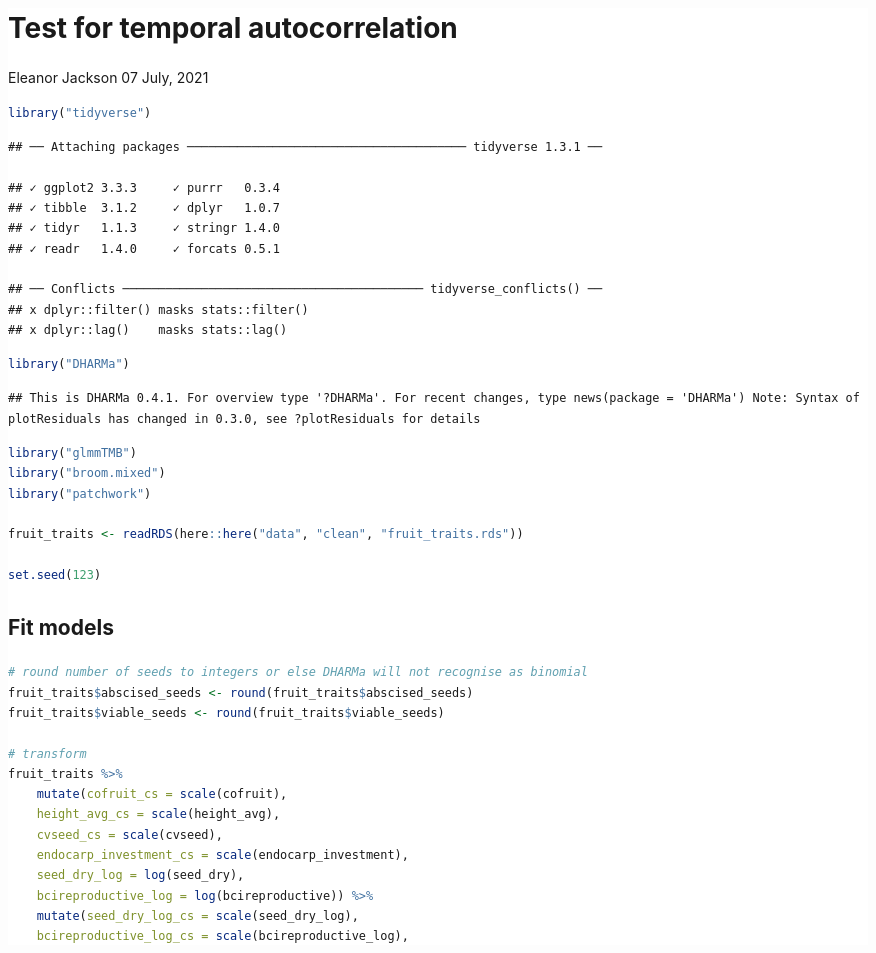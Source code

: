 Test for temporal autocorrelation
================
Eleanor Jackson
07 July, 2021

``` r
library("tidyverse")
```

    ## ── Attaching packages ─────────────────────────────────────── tidyverse 1.3.1 ──

    ## ✓ ggplot2 3.3.3     ✓ purrr   0.3.4
    ## ✓ tibble  3.1.2     ✓ dplyr   1.0.7
    ## ✓ tidyr   1.1.3     ✓ stringr 1.4.0
    ## ✓ readr   1.4.0     ✓ forcats 0.5.1

    ## ── Conflicts ────────────────────────────────────────── tidyverse_conflicts() ──
    ## x dplyr::filter() masks stats::filter()
    ## x dplyr::lag()    masks stats::lag()

``` r
library("DHARMa")
```

    ## This is DHARMa 0.4.1. For overview type '?DHARMa'. For recent changes, type news(package = 'DHARMa') Note: Syntax of plotResiduals has changed in 0.3.0, see ?plotResiduals for details

``` r
library("glmmTMB")
library("broom.mixed")
library("patchwork")

fruit_traits <- readRDS(here::here("data", "clean", "fruit_traits.rds"))

set.seed(123)
```

## Fit models

``` r
# round number of seeds to integers or else DHARMa will not recognise as binomial
fruit_traits$abscised_seeds <- round(fruit_traits$abscised_seeds)
fruit_traits$viable_seeds <- round(fruit_traits$viable_seeds)

# transform
fruit_traits %>%
    mutate(cofruit_cs = scale(cofruit),
    height_avg_cs = scale(height_avg),
    cvseed_cs = scale(cvseed),
    endocarp_investment_cs = scale(endocarp_investment),
    seed_dry_log = log(seed_dry),
    bcireproductive_log = log(bcireproductive)) %>%
    mutate(seed_dry_log_cs = scale(seed_dry_log),
    bcireproductive_log_cs = scale(bcireproductive_log),
```